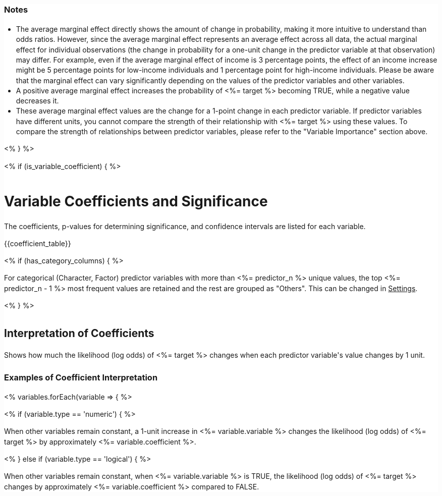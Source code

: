 ### Notes

* The average marginal effect directly shows the amount of change in probability, making it more intuitive to understand than odds ratios. However, since the average marginal effect represents an average effect across all data, the actual marginal effect for individual observations (the change in probability for a one-unit change in the predictor variable at that observation) may differ. For example, even if the average marginal effect of income is 3 percentage points, the effect of an income increase might be 5 percentage points for low-income individuals and 1 percentage point for high-income individuals. Please be aware that the marginal effect can vary significantly depending on the values of the predictor variables and other variables.
* A positive average marginal effect increases the probability of <%= target %> becoming TRUE, while a negative value decreases it.
* These average marginal effect values are the change for a 1-point change in each predictor variable. If predictor variables have different units, you cannot compare the strength of their relationship with <%= target %> using these values. To compare the strength of relationships between predictor variables, please refer to the "Variable Importance" section above.

<% } %>

<% if (is_variable_coefficient) { %>

# Variable Coefficients and Significance

The coefficients, p-values for determining significance, and confidence intervals are listed for each variable.

{{coefficient_table}}

<% if (has_category_columns) { %>

For categorical (Character, Factor) predictor variables with more than <%= predictor_n %> unique values, the top <%= predictor_n - 1 %> most frequent values are retained and the rest are grouped as "Others". This can be changed in [Settings](//analytics/settings/max_categories_for_factor).

<% } %>

## Interpretation of Coefficients

Shows how much the likelihood (log odds) of <%= target %> changes when each predictor variable's value changes by 1 unit.

### Examples of Coefficient Interpretation

<% variables.forEach(variable => { %>

<% if (variable.type == 'numeric') { %>

When other variables remain constant, a 1-unit increase in <%= variable.variable %> changes the likelihood (log odds) of <%= target %> by approximately <%= variable.coefficient %>.

<% } else if (variable.type == 'logical') { %>

When other variables remain constant, when <%= variable.variable %> is TRUE, the likelihood (log odds) of <%= target %> changes by approximately <%= variable.coefficient %> compared to FALSE.
